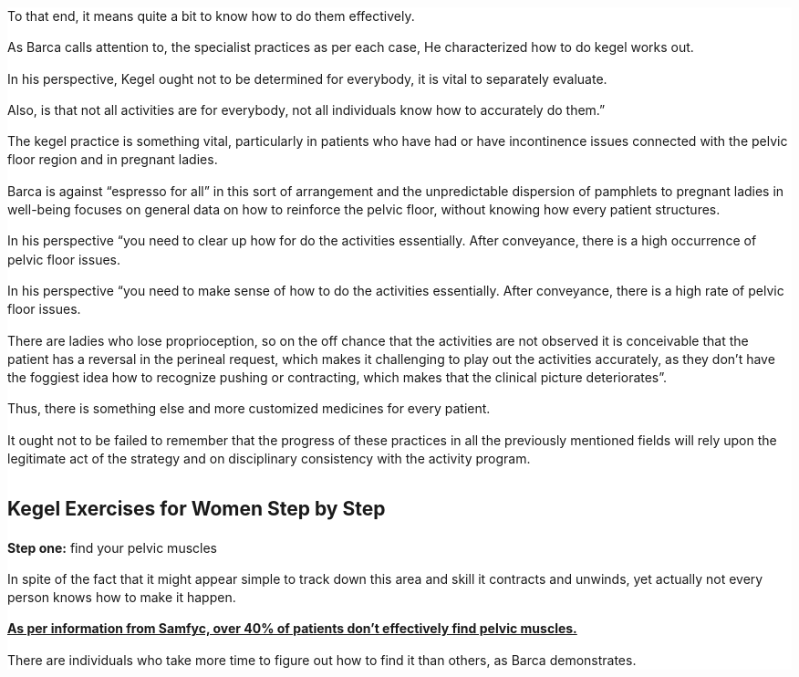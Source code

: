 
To that end, it means quite a bit to know how to do them effectively.


As Barca calls attention to, the specialist practices as per each case, He characterized how to do kegel works out.


In his perspective, Kegel ought not to be determined for everybody, it is vital to separately evaluate.


Also, is that not all activities are for everybody, not all individuals know how to accurately do them.”


The kegel practice is something vital, particularly in patients who have had or have incontinence issues connected with the pelvic floor region and in pregnant ladies.


Barca is against “espresso for all” in this sort of arrangement and the unpredictable dispersion of pamphlets to pregnant ladies in well-being focuses on general data on how to reinforce the pelvic floor, without knowing how every patient structures.


In his perspective “you need to clear up how for do the activities essentially. After conveyance, there is a high occurrence of pelvic floor issues.


In his perspective “you need to make sense of how to do the activities essentially. After conveyance, there is a high rate of pelvic floor issues.


There are ladies who lose proprioception, so on the off chance that the activities are not observed it is conceivable that the patient has a reversal in the perineal request, which makes it challenging to play out the activities accurately, as they don’t have the foggiest idea how to recognize pushing or contracting, which makes that the clinical picture deteriorates”.


Thus, there is something else and more customized medicines for every patient.


It ought not to be failed to remember that the progress of these practices in all the previously mentioned fields will rely upon the legitimate act of the strategy and on disciplinary consistency with the activity program.


Kegel Exercises for Women Step by Step
--------------------------------------


**Step one:** find your pelvic muscles


In spite of the fact that it might appear simple to track down this area and skill it contracts and unwinds, yet actually not every person knows how to make it happen.


[**As per information from Samfyc, over 40% of patients don’t effectively find pelvic muscles.**](https://vitalmayfair.com/best-vitamins-for-skin-acne/)


There are individuals who take more time to figure out how to find it than others, as Barca demonstrates.
